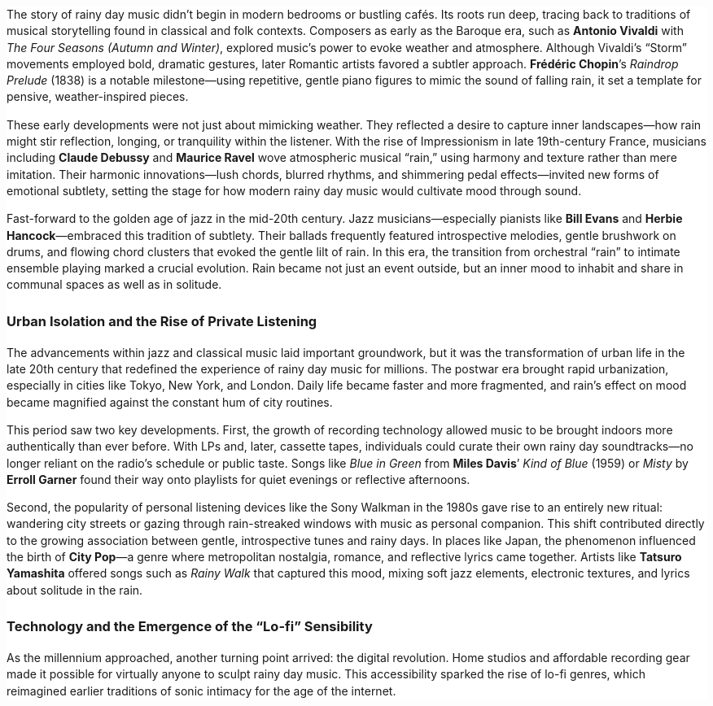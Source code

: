 The story of rainy day music didn’t begin in modern bedrooms or bustling cafés. Its roots run deep,
tracing back to traditions of musical storytelling found in classical and folk contexts. Composers
as early as the Baroque era, such as **Antonio Vivaldi** with _The Four Seasons (Autumn and
Winter)_, explored music’s power to evoke weather and atmosphere. Although Vivaldi’s “Storm”
movements employed bold, dramatic gestures, later Romantic artists favored a subtler approach.
**Frédéric Chopin**’s _Raindrop Prelude_ (1838) is a notable milestone—using repetitive, gentle
piano figures to mimic the sound of falling rain, it set a template for pensive, weather-inspired
pieces.

These early developments were not just about mimicking weather. They reflected a desire to capture
inner landscapes—how rain might stir reflection, longing, or tranquility within the listener. With
the rise of Impressionism in late 19th-century France, musicians including **Claude Debussy** and
**Maurice Ravel** wove atmospheric musical “rain,” using harmony and texture rather than mere
imitation. Their harmonic innovations—lush chords, blurred rhythms, and shimmering pedal
effects—invited new forms of emotional subtlety, setting the stage for how modern rainy day music
would cultivate mood through sound.

Fast-forward to the golden age of jazz in the mid-20th century. Jazz musicians—especially pianists
like **Bill Evans** and **Herbie Hancock**—embraced this tradition of subtlety. Their ballads
frequently featured introspective melodies, gentle brushwork on drums, and flowing chord clusters
that evoked the gentle lilt of rain. In this era, the transition from orchestral “rain” to intimate
ensemble playing marked a crucial evolution. Rain became not just an event outside, but an inner
mood to inhabit and share in communal spaces as well as in solitude.

### Urban Isolation and the Rise of Private Listening

The advancements within jazz and classical music laid important groundwork, but it was the
transformation of urban life in the late 20th century that redefined the experience of rainy day
music for millions. The postwar era brought rapid urbanization, especially in cities like Tokyo, New
York, and London. Daily life became faster and more fragmented, and rain’s effect on mood became
magnified against the constant hum of city routines.

This period saw two key developments. First, the growth of recording technology allowed music to be
brought indoors more authentically than ever before. With LPs and, later, cassette tapes,
individuals could curate their own rainy day soundtracks—no longer reliant on the radio’s schedule
or public taste. Songs like _Blue in Green_ from **Miles Davis**’ _Kind of Blue_ (1959) or _Misty_
by **Erroll Garner** found their way onto playlists for quiet evenings or reflective afternoons.

Second, the popularity of personal listening devices like the Sony Walkman in the 1980s gave rise to
an entirely new ritual: wandering city streets or gazing through rain-streaked windows with music as
personal companion. This shift contributed directly to the growing association between gentle,
introspective tunes and rainy days. In places like Japan, the phenomenon influenced the birth of
**City Pop**—a genre where metropolitan nostalgia, romance, and reflective lyrics came together.
Artists like **Tatsuro Yamashita** offered songs such as _Rainy Walk_ that captured this mood,
mixing soft jazz elements, electronic textures, and lyrics about solitude in the rain.

### Technology and the Emergence of the “Lo-fi” Sensibility

As the millennium approached, another turning point arrived: the digital revolution. Home studios
and affordable recording gear made it possible for virtually anyone to sculpt rainy day music. This
accessibility sparked the rise of lo-fi genres, which reimagined earlier traditions of sonic
intimacy for the age of the internet.
